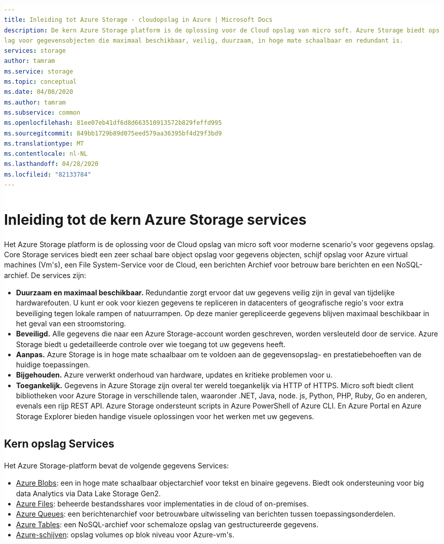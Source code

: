 ```yaml
---
title: Inleiding tot Azure Storage - cloudopslag in Azure | Microsoft Docs
description: De kern Azure Storage platform is de oplossing voor de Cloud opslag van micro soft. Azure Storage biedt opslag voor gegevensobjecten die maximaal beschikbaar, veilig, duurzaam, in hoge mate schaalbaar en redundant is.
services: storage
author: tamram
ms.service: storage
ms.topic: conceptual
ms.date: 04/08/2020
ms.author: tamram
ms.subservice: common
ms.openlocfilehash: 81ee07eb41df6d8d663510913572b829feffd995
ms.sourcegitcommit: 849bb1729b89d075eed579aa36395bf4d29f3bd9
ms.translationtype: MT
ms.contentlocale: nl-NL
ms.lasthandoff: 04/28/2020
ms.locfileid: "82133784"
---
```

# <a name="introduction-to-the-core-azure-storage-services"></a>Inleiding tot de kern Azure Storage services

Het Azure Storage platform is de oplossing voor de Cloud opslag van micro soft voor moderne scenario's voor gegevens opslag. Core Storage services biedt een zeer schaal bare object opslag voor gegevens objecten, schijf opslag voor Azure virtual machines (Vm's), een File System-Service voor de Cloud, een berichten Archief voor betrouw bare berichten en een NoSQL-archief. De services zijn:

- **Duurzaam en maximaal beschikbaar.** Redundantie zorgt ervoor dat uw gegevens veilig zijn in geval van tijdelijke hardwarefouten. U kunt er ook voor kiezen gegevens te repliceren in datacenters of geografische regio's voor extra beveiliging tegen lokale rampen of natuurrampen. Op deze manier gerepliceerde gegevens blijven maximaal beschikbaar in het geval van een stroomstoring.
- **Beveiligd.** Alle gegevens die naar een Azure Storage-account worden geschreven, worden versleuteld door de service. Azure Storage biedt u gedetailleerde controle over wie toegang tot uw gegevens heeft.
- **Aanpas.** Azure Storage is in hoge mate schaalbaar om te voldoen aan de gegevensopslag- en prestatiebehoeften van de huidige toepassingen.
- **Bijgehouden.** Azure verwerkt onderhoud van hardware, updates en kritieke problemen voor u.
- **Toegankelijk.** Gegevens in Azure Storage zijn overal ter wereld toegankelijk via HTTP of HTTPS. Micro soft biedt client bibliotheken voor Azure Storage in verschillende talen, waaronder .NET, Java, node. js, Python, PHP, Ruby, Go en anderen, evenals een rijp REST API. Azure Storage ondersteunt scripts in Azure PowerShell of Azure CLI. En Azure Portal en Azure Storage Explorer bieden handige visuele oplossingen voor het werken met uw gegevens.  

## <a name="core-storage-services"></a>Kern opslag Services

Het Azure Storage-platform bevat de volgende gegevens Services:

- [Azure Blobs](../blobs/storage-blobs-introduction.md): een in hoge mate schaalbaar objectarchief voor tekst en binaire gegevens. Biedt ook ondersteuning voor big data Analytics via Data Lake Storage Gen2.
- [Azure Files](../files/storage-files-introduction.md): beheerde bestandsshares voor implementaties in de cloud of on-premises.
- [Azure Queues](../queues/storage-queues-introduction.md): een berichtenarchief voor betrouwbare uitwisseling van berichten tussen toepassingsonderdelen.
- [Azure Tables](../tables/table-storage-overview.md): een NoSQL-archief voor schemaloze opslag van gestructureerde gegevens.
- [Azure-schijven](../../virtual-machines/windows/managed-disks-overview.md): opslag volumes op blok niveau voor Azure-vm's.

